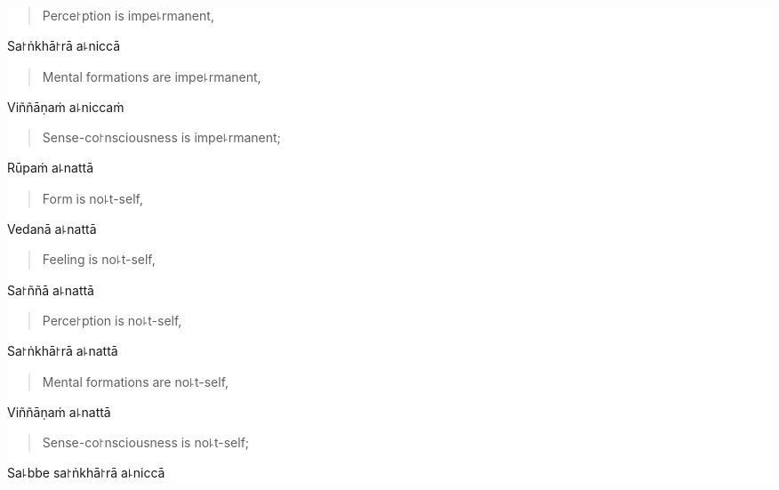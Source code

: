 <div class="english">

> Perce꜓ption is impe꜕rmanent,

</div>

Sa꜓ṅkhā꜓rā a꜕niccā

<div class="english">

> Mental formations are impe꜕rmanent,

</div>

Viññāṇaṁ a꜕niccaṁ

<div class="english">

> Sense-co꜓nsciousness is impe꜕rmanent;

</div>

Rūpaṁ a꜕nattā

<div class="english">

> Form is no꜕t-self,

</div>

Vedanā a꜕nattā

<div class="english">

> Feeling is no꜕t-self,

</div>

Sa꜓ññā a꜕nattā

<div class="english">

> Perce꜓ption is no꜕t-self,

</div>

Sa꜓ṅkhā꜓rā a꜕nattā

<div class="english">

> Mental formations are no꜕t-self,

</div>

Viññāṇaṁ a꜕nattā

<div class="english">

> Sense-co꜓nsciousness is no꜕t-self;

</div>

Sa꜕bbe sa꜓ṅkhā꜓rā a꜕niccā

<div class="english">
